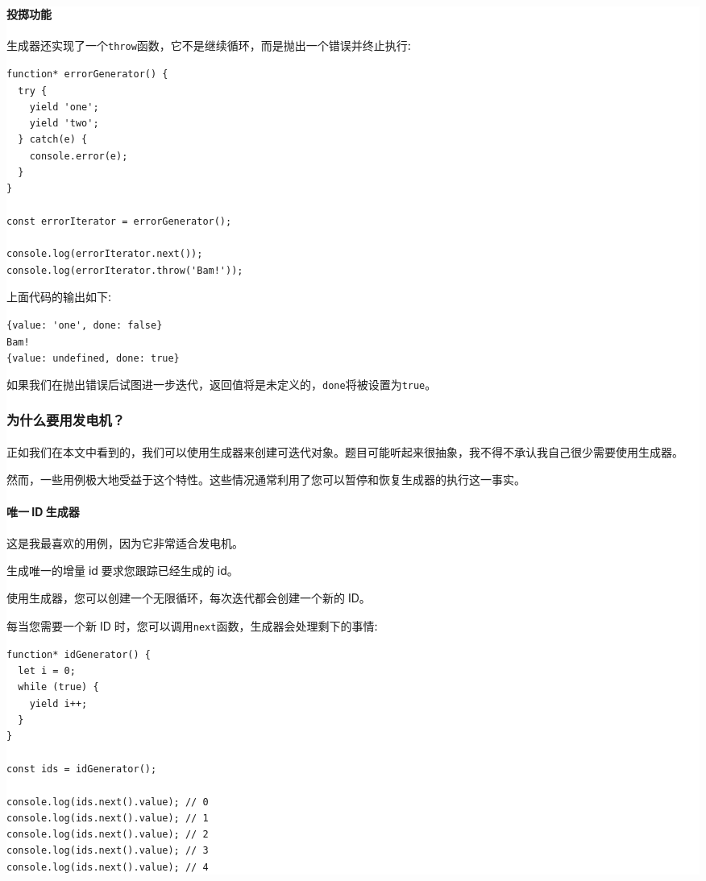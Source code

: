 #### 投掷功能

生成器还实现了一个`throw`函数，它不是继续循环，而是抛出一个错误并终止执行:

```
function* errorGenerator() {
  try {
    yield 'one';
    yield 'two';
  } catch(e) {
    console.error(e);
  }
}

const errorIterator = errorGenerator();

console.log(errorIterator.next()); 
console.log(errorIterator.throw('Bam!'));

```

上面代码的输出如下:

```
{value: 'one', done: false}
Bam!
{value: undefined, done: true}

```

如果我们在抛出错误后试图进一步迭代，返回值将是未定义的，`done`将被设置为`true`。

### 为什么要用发电机？

正如我们在本文中看到的，我们可以使用生成器来创建可迭代对象。题目可能听起来很抽象，我不得不承认我自己很少需要使用生成器。

然而，一些用例极大地受益于这个特性。这些情况通常利用了您可以暂停和恢复生成器的执行这一事实。

#### 唯一 ID 生成器

这是我最喜欢的用例，因为它非常适合发电机。

生成唯一的增量 id 要求您跟踪已经生成的 id。

使用生成器，您可以创建一个无限循环，每次迭代都会创建一个新的 ID。

每当您需要一个新 ID 时，您可以调用`next`函数，生成器会处理剩下的事情:

```
function* idGenerator() {
  let i = 0;
  while (true) {
    yield i++;
  }
}

const ids = idGenerator();

console.log(ids.next().value); // 0
console.log(ids.next().value); // 1
console.log(ids.next().value); // 2
console.log(ids.next().value); // 3
console.log(ids.next().value); // 4

```
